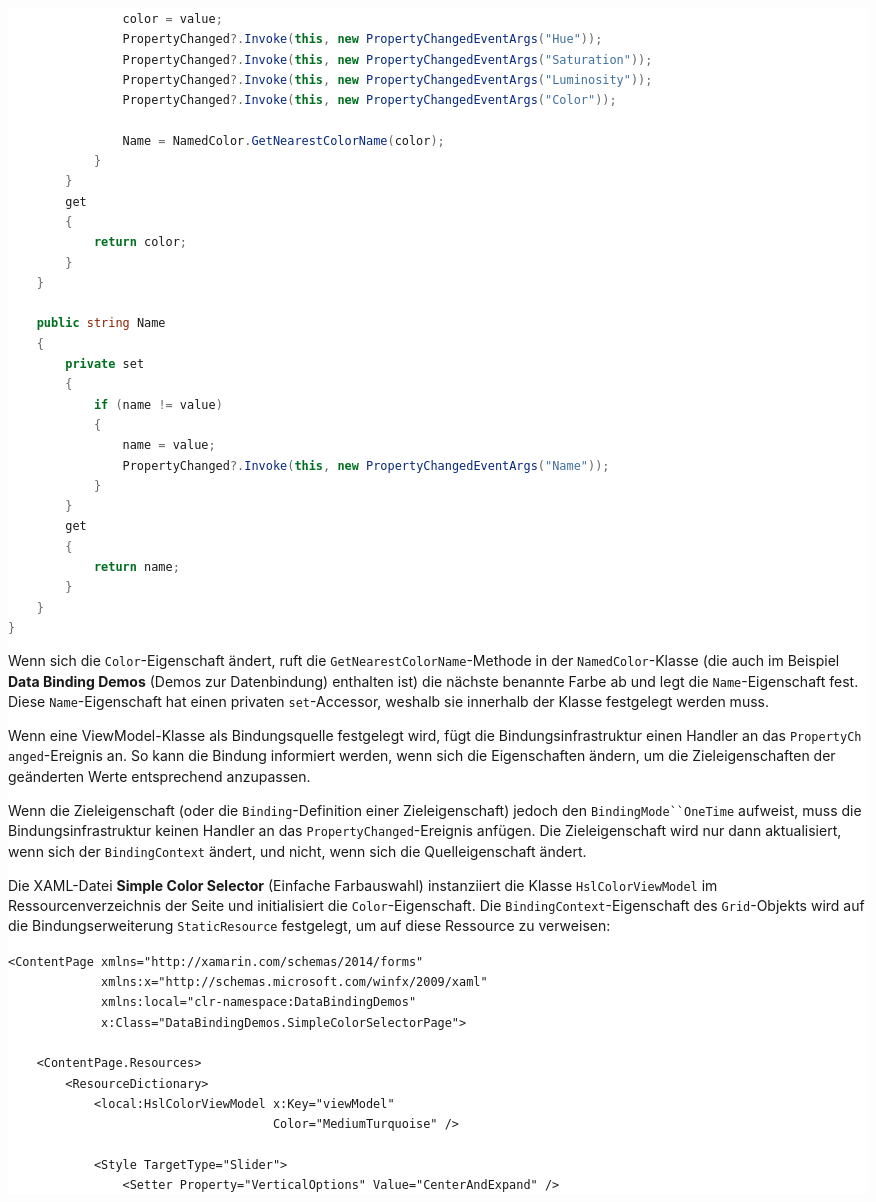 ```csharp
                color = value;
                PropertyChanged?.Invoke(this, new PropertyChangedEventArgs("Hue"));
                PropertyChanged?.Invoke(this, new PropertyChangedEventArgs("Saturation"));
                PropertyChanged?.Invoke(this, new PropertyChangedEventArgs("Luminosity"));
                PropertyChanged?.Invoke(this, new PropertyChangedEventArgs("Color"));

                Name = NamedColor.GetNearestColorName(color);
            }
        }
        get
        {
            return color;
        }
    }

    public string Name
    {
        private set
        {
            if (name != value)
            {
                name = value;
                PropertyChanged?.Invoke(this, new PropertyChangedEventArgs("Name"));
            }
        }
        get
        {
            return name;
        }
    }
}
```

Wenn sich die `Color`-Eigenschaft ändert, ruft die `GetNearestColorName`-Methode in der `NamedColor`-Klasse (die auch im Beispiel **Data Binding Demos** (Demos zur Datenbindung) enthalten ist) die nächste benannte Farbe ab und legt die `Name`-Eigenschaft fest. Diese `Name`-Eigenschaft hat einen privaten `set`-Accessor, weshalb sie innerhalb der Klasse festgelegt werden muss.

Wenn eine ViewModel-Klasse als Bindungsquelle festgelegt wird, fügt die Bindungsinfrastruktur einen Handler an das `PropertyChanged`-Ereignis an. So kann die Bindung informiert werden, wenn sich die Eigenschaften ändern, um die Zieleigenschaften der geänderten Werte entsprechend anzupassen.

Wenn die Zieleigenschaft (oder die `Binding`-Definition einer Zieleigenschaft) jedoch den `BindingMode``OneTime` aufweist, muss die Bindungsinfrastruktur keinen Handler an das `PropertyChanged`-Ereignis anfügen. Die Zieleigenschaft wird nur dann aktualisiert, wenn sich der `BindingContext` ändert, und nicht, wenn sich die Quelleigenschaft ändert.

Die XAML-Datei **Simple Color Selector** (Einfache Farbauswahl) instanziiert die Klasse `HslColorViewModel` im Ressourcenverzeichnis der Seite und initialisiert die `Color`-Eigenschaft. Die `BindingContext`-Eigenschaft des `Grid`-Objekts wird auf die Bindungserweiterung `StaticResource` festgelegt, um auf diese Ressource zu verweisen:

```xaml
<ContentPage xmlns="http://xamarin.com/schemas/2014/forms"
             xmlns:x="http://schemas.microsoft.com/winfx/2009/xaml"
             xmlns:local="clr-namespace:DataBindingDemos"
             x:Class="DataBindingDemos.SimpleColorSelectorPage">

    <ContentPage.Resources>
        <ResourceDictionary>
            <local:HslColorViewModel x:Key="viewModel"
                                     Color="MediumTurquoise" />

            <Style TargetType="Slider">
                <Setter Property="VerticalOptions" Value="CenterAndExpand" />
```
